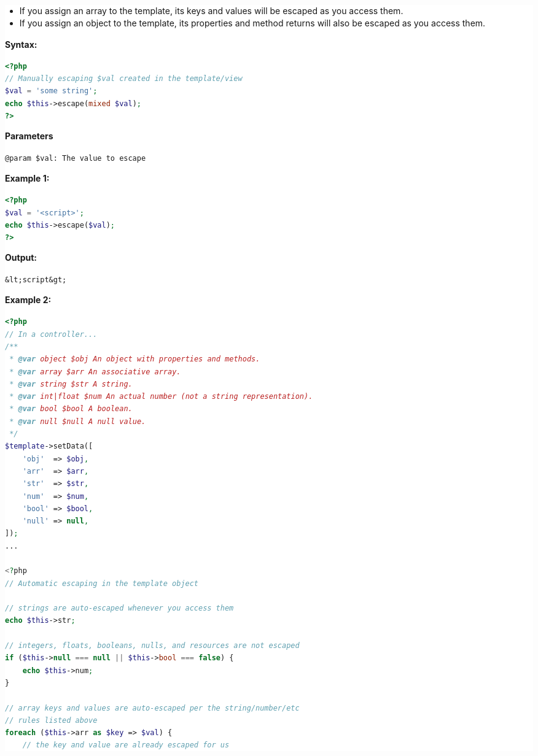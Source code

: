  - If you assign an array to the template, its keys and values will be escaped as you access them.
 - If you assign an object to the template, its properties and method returns will also be escaped as you access them.

**Syntax:**

```php
<?php 
// Manually escaping $val created in the template/view
$val = 'some string';
echo $this->escape(mixed $val); 
?>
```

**Parameters**

    @param $val: The value to escape
    
**Example 1:**

```php
<?php 
$val = '<script>';
echo $this->escape($val); 
?>
```

**Output:**

    &lt;script&gt;
    
**Example 2:** 

```php
<?php
// In a controller...
/**
 * @var object $obj An object with properties and methods.
 * @var array $arr An associative array.
 * @var string $str A string.
 * @var int|float $num An actual number (not a string representation).
 * @var bool $bool A boolean.
 * @var null $null A null value.
 */
$template->setData([
    'obj'  => $obj,
    'arr'  => $arr,
    'str'  => $str,
    'num'  => $num,
    'bool' => $bool,
    'null' => null,
]);
...

<?php
// Automatic escaping in the template object

// strings are auto-escaped whenever you access them
echo $this->str;

// integers, floats, booleans, nulls, and resources are not escaped
if ($this->null === null || $this->bool === false) {
    echo $this->num;
}

// array keys and values are auto-escaped per the string/number/etc
// rules listed above
foreach ($this->arr as $key => $val) {
    // the key and value are already escaped for us
```